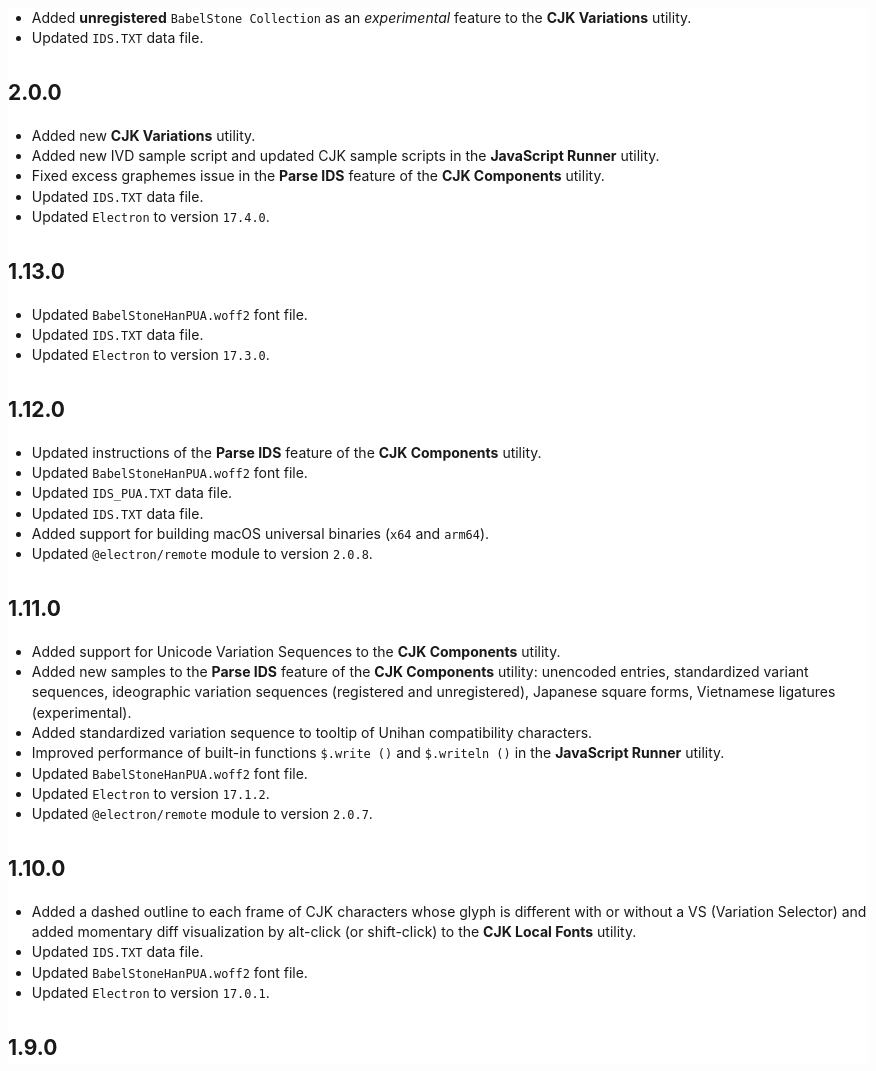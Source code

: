- Added **unregistered** `BabelStone Collection` as an *experimental* feature to the **CJK Variations** utility.
- Updated `IDS.TXT` data file.

## 2.0.0

- Added new **CJK Variations** utility.
- Added new IVD sample script and updated CJK sample scripts in the **JavaScript Runner** utility.
- Fixed excess graphemes issue in the **Parse IDS** feature of the **CJK Components** utility.
- Updated `IDS.TXT` data file.
- Updated `Electron` to version `17.4.0`.

## 1.13.0

- Updated `BabelStoneHanPUA.woff2` font file.
- Updated `IDS.TXT` data file.
- Updated `Electron` to version `17.3.0`.

## 1.12.0

- Updated instructions of the **Parse IDS** feature of the **CJK Components** utility.
- Updated `BabelStoneHanPUA.woff2` font file.
- Updated `IDS_PUA.TXT` data file.
- Updated `IDS.TXT` data file.
- Added support for building macOS universal binaries (`x64` and `arm64`).
- Updated `@electron/remote` module to version `2.0.8`.

## 1.11.0

- Added support for Unicode Variation Sequences to the **CJK Components** utility.
- Added new samples to the **Parse IDS** feature of the **CJK Components** utility: unencoded entries, standardized variant sequences, ideographic variation sequences (registered and unregistered), Japanese square forms, Vietnamese ligatures (experimental).
- Added standardized variation sequence to tooltip of Unihan compatibility characters.
- Improved performance of built-in functions `$.write ()` and `$.writeln ()` in the **JavaScript Runner** utility.
- Updated `BabelStoneHanPUA.woff2` font file.
- Updated `Electron` to version `17.1.2`.
- Updated `@electron/remote` module to version `2.0.7`.

## 1.10.0

- Added a dashed outline to each frame of CJK characters whose glyph is different with or without a VS (Variation Selector) and added momentary diff visualization by alt-click (or shift-click) to the **CJK Local Fonts** utility.
- Updated `IDS.TXT` data file.
- Updated `BabelStoneHanPUA.woff2` font file.
- Updated `Electron` to version `17.0.1`.

## 1.9.0
